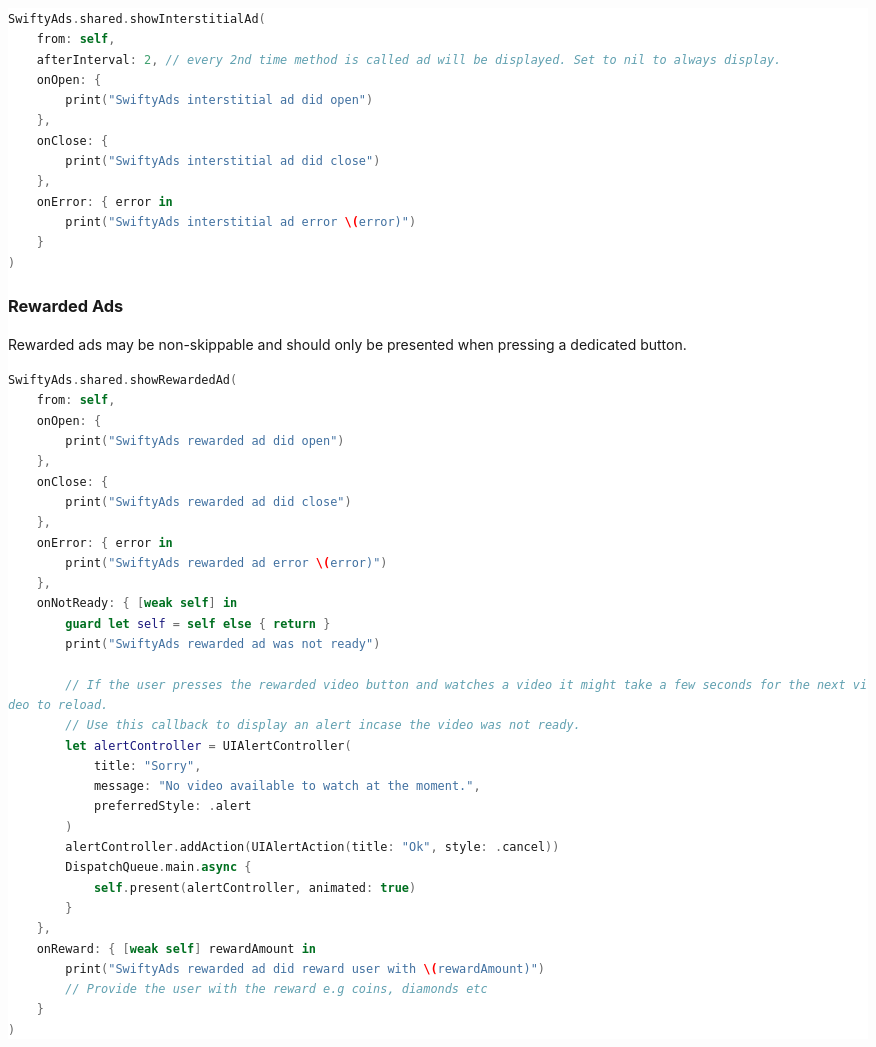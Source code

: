 ```swift
SwiftyAds.shared.showInterstitialAd(
    from: self,
    afterInterval: 2, // every 2nd time method is called ad will be displayed. Set to nil to always display.
    onOpen: {
        print("SwiftyAds interstitial ad did open")
    },
    onClose: {
        print("SwiftyAds interstitial ad did close")
    },
    onError: { error in
        print("SwiftyAds interstitial ad error \(error)")
    }
)
```

### Rewarded Ads

Rewarded ads may be non-skippable and should only be presented when pressing a dedicated button.

```swift
SwiftyAds.shared.showRewardedAd(
    from: self,
    onOpen: {
        print("SwiftyAds rewarded ad did open")
    },
    onClose: {
        print("SwiftyAds rewarded ad did close")
    }, 
    onError: { error in
        print("SwiftyAds rewarded ad error \(error)")
    },
    onNotReady: { [weak self] in
        guard let self = self else { return }
        print("SwiftyAds rewarded ad was not ready")
        
        // If the user presses the rewarded video button and watches a video it might take a few seconds for the next video to reload.
        // Use this callback to display an alert incase the video was not ready. 
        let alertController = UIAlertController(
            title: "Sorry",
            message: "No video available to watch at the moment.",
            preferredStyle: .alert
        )
        alertController.addAction(UIAlertAction(title: "Ok", style: .cancel))
        DispatchQueue.main.async {
            self.present(alertController, animated: true)
        }
    },
    onReward: { [weak self] rewardAmount in
        print("SwiftyAds rewarded ad did reward user with \(rewardAmount)")
        // Provide the user with the reward e.g coins, diamonds etc
    }
)
```
